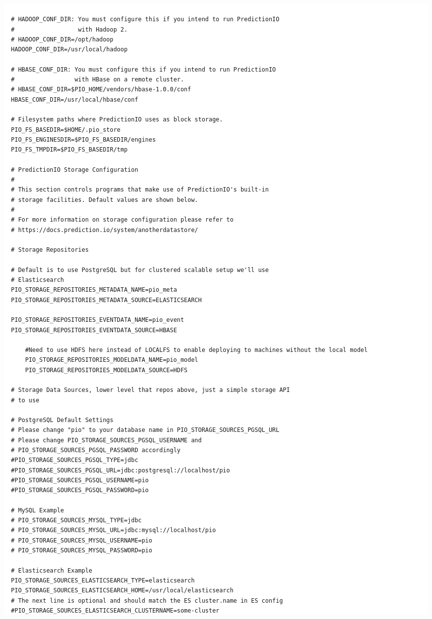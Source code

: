   ```

	# HADOOP_CONF_DIR: You must configure this if you intend to run PredictionIO
	#                  with Hadoop 2.
	# HADOOP_CONF_DIR=/opt/hadoop
	HADOOP_CONF_DIR=/usr/local/hadoop

	# HBASE_CONF_DIR: You must configure this if you intend to run PredictionIO
	#                 with HBase on a remote cluster.
	# HBASE_CONF_DIR=$PIO_HOME/vendors/hbase-1.0.0/conf
	HBASE_CONF_DIR=/usr/local/hbase/conf

	# Filesystem paths where PredictionIO uses as block storage.
	PIO_FS_BASEDIR=$HOME/.pio_store
	PIO_FS_ENGINESDIR=$PIO_FS_BASEDIR/engines
	PIO_FS_TMPDIR=$PIO_FS_BASEDIR/tmp

	# PredictionIO Storage Configuration
	#
	# This section controls programs that make use of PredictionIO's built-in
	# storage facilities. Default values are shown below.
	#
	# For more information on storage configuration please refer to
	# https://docs.prediction.io/system/anotherdatastore/

	# Storage Repositories

	# Default is to use PostgreSQL but for clustered scalable setup we'll use
	# Elasticsearch
	PIO_STORAGE_REPOSITORIES_METADATA_NAME=pio_meta
	PIO_STORAGE_REPOSITORIES_METADATA_SOURCE=ELASTICSEARCH

	PIO_STORAGE_REPOSITORIES_EVENTDATA_NAME=pio_event
	PIO_STORAGE_REPOSITORIES_EVENTDATA_SOURCE=HBASE

        #Need to use HDFS here instead of LOCALFS to enable deploying to machines without the local model
        PIO_STORAGE_REPOSITORIES_MODELDATA_NAME=pio_model
        PIO_STORAGE_REPOSITORIES_MODELDATA_SOURCE=HDFS

	# Storage Data Sources, lower level that repos above, just a simple storage API
	# to use

	# PostgreSQL Default Settings
	# Please change "pio" to your database name in PIO_STORAGE_SOURCES_PGSQL_URL
	# Please change PIO_STORAGE_SOURCES_PGSQL_USERNAME and
	# PIO_STORAGE_SOURCES_PGSQL_PASSWORD accordingly
	#PIO_STORAGE_SOURCES_PGSQL_TYPE=jdbc
	#PIO_STORAGE_SOURCES_PGSQL_URL=jdbc:postgresql://localhost/pio
	#PIO_STORAGE_SOURCES_PGSQL_USERNAME=pio
	#PIO_STORAGE_SOURCES_PGSQL_PASSWORD=pio

	# MySQL Example
	# PIO_STORAGE_SOURCES_MYSQL_TYPE=jdbc
	# PIO_STORAGE_SOURCES_MYSQL_URL=jdbc:mysql://localhost/pio
	# PIO_STORAGE_SOURCES_MYSQL_USERNAME=pio
	# PIO_STORAGE_SOURCES_MYSQL_PASSWORD=pio

	# Elasticsearch Example
	PIO_STORAGE_SOURCES_ELASTICSEARCH_TYPE=elasticsearch
	PIO_STORAGE_SOURCES_ELASTICSEARCH_HOME=/usr/local/elasticsearch
	# The next line is optional and should match the ES cluster.name in ES config
	#PIO_STORAGE_SOURCES_ELASTICSEARCH_CLUSTERNAME=some-cluster

  ```